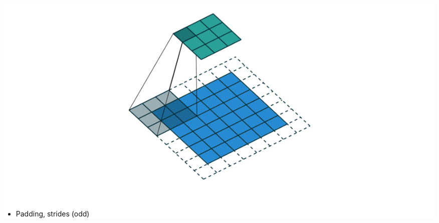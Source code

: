 <center><img src="../assets/img/dl/concept/conv/padding_strides_odd.gif" alt="Drawing" style="width: 400px;"/></center>
<br>

- Padding, strides (odd)
